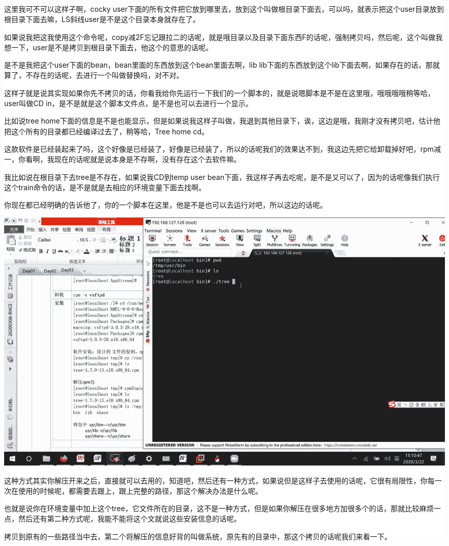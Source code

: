 这里我可不可以这样子啊，cocky user下面的所有文件把它放到哪里去，放到这个叫做根目录下面去，可以吗，就表示把这个user目录放到根目录下面去嘛，LS斜线user是不是这个目录本身就存在了。

如果说我把这我使用这个命令呢，copy减2F忘记跟拉二的话呢，就是哦目录以及目录下面东西F的话呢，强制拷贝吗，然后呢，这个叫做我想一下，user是不是拷贝到根目录下面去，他这个的意思的话呢。

是不是我把这个user下面的bean，bean里面的东西放到这个bean里面去啊，lib lib下面的东西放到这个lib下面去啊，如果存在的话，那就算了，不存在的话呢，去进行一个叫做替换吗，对不对。

这样子就是说其实现如果你先不拷贝的话，你看我给你先运行一下我们的一个脚本的，就是说嗯脚本是不是在这里哦，哦哦哦哦稍等哈，user叫做CD in，是不是就是这个脚本文件点，是不是也可以去进行一个显示。

比如说tree home下面的信息是不是也能显示，但是如果说我这样子叫做，我退到其他目录下，诶，这边是哦，我刚才没有拷贝吧，估计他把这个所有的目录都已经编译过去了，稍等哈，Tree home cd。

这款软件是已经装起来了吗，这个好像是已经装了，好像是已经装了，所以的话呢我们的效果达不到，我这边先把它给卸载掉好吧，rpm减一，你看啊，我现在的话呢就是说本身是不存啊，没有存在这个去软件嘛。

我比如说在根目录下去tree是不存在，如果说我CD到temp user bean下面，我这样子再去吃呢，是不是又可以了，因为的话呢像我们执行这个train命令的话，是不是就是去相应的环境变量下面去找啊。

你现在都已经明确的告诉他了，你的一个脚本在这里，他是不是也可以去运行对吧，所以这边的话呢。

![](img/1b0f973aca2a22535f6c193b8d97febb_28.png)

这种方式其实你解压开来之后，直接就可以去用的，知道吧，然后还有一种方式，如果说但是这样子去使用的话呢，它很有局限性，你每一次在使用的时候呢，都需要去跟上，跟上完整的路径，那这个解决办法是什么呢。

也就是说你在环境变量中加上这个tree，它文件所在的目录，这不是一种方式，但是如果你解压在很多地方加很多个的话，那就比较麻烦一点，然后还有第二种方式呢，我能不能将这个文就说这些安装信息的话呢。

拷贝到原有的一些路径当中去，第二个将解压的信息好背的叫做系统，原先有的目录中，那这个拷贝的话呢我们来看一下。


